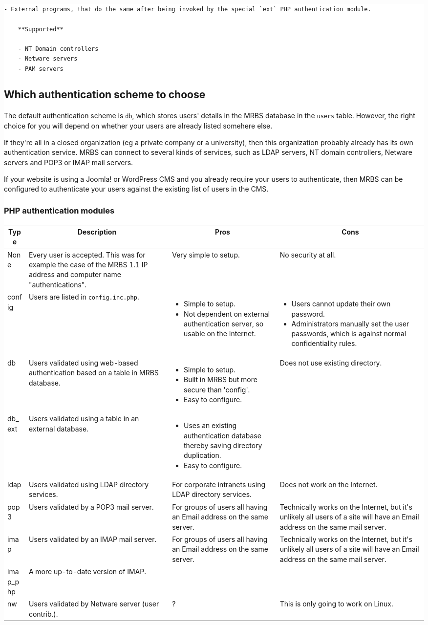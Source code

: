     - External programs, that do the same after being invoked by the special `ext` PHP authentication module.

        **Supported**

        - NT Domain controllers
        - Netware servers
        - PAM servers

## Which authentication scheme to choose
The default authentication scheme is `db`, which stores users' details in the MRBS database in the `users` table.  However, the right choice for you will depend on whether your users are already listed somehere else.

If they're all in a closed organization (eg a private company or a university), then this organization probably already has its own authentication service. MRBS can connect to several kinds of services, such as LDAP servers, NT domain controllers, Netware servers and POP3 or IMAP mail servers.

If your website is using a Joomla! or WordPress CMS and you already require your users to authenticate, then MRBS can be configured to authenticate your users against the existing list of users in the CMS.

### PHP authentication modules
| Type     | Description                                                                                                                 | Pros                                                                                                                                       | Cons                                                                                                                                                             |
| -------- | --------------------------------------------------------------------------------------------------------------------------- | ------------------------------------------------------------------------------------------------------------------------------------------ | ---------------------------------------------------------------------------------------------------------------------------------------------------------------- |
| None     | Every user is accepted. This was for example the case of the MRBS 1.1 IP address and computer name "authentications".       | Very simple to setup.                                                                                                                      | No security at all.                                                                                                                                              |
| config   | Users are listed in `config.inc.php`.                                                                                       | <ul><li>Simple to setup.</li><li>Not dependent on external authentication server, so usable on the Internet.</li></ul>                     | <ul><li>Users cannot update their own password.</li><li>Administrators manually set the user passwords, which is against normal confidentiality rules.</li></ul> |
| db       | Users validated using web-based authentication based on a table in MRBS database.                                           | <ul><li>Simple to setup.</li><li>Built in MRBS but more secure than 'config'.</li><li>Easy to configure.</li></ul>                         | Does not use existing directory.                                                                                                                                 |
| db_ext   | Users validated using a table in an external database.                                                                      | <ul><li>Uses an existing authentication database thereby saving directory duplication.</li><li>Easy to configure.</li></ul>                |                                                                                                                                                                  |
| ldap     | Users validated using LDAP directory services.                                                                              | For corporate intranets using LDAP directory services.                                                                                     | Does not work on the Internet.                                                                                                                                   |
| pop3     | Users validated by a POP3 mail server.                                                                                      | For groups of users all having an Email address on the same server.                                                                        | Technically works on the Internet, but it's unlikely all users of a site will have an Email address on the same mail server.                                     |
| imap     | Users validated by an IMAP mail server.                                                                                     | For groups of users all having an Email address on the same server.                                                                        | Technically works on the Internet, but it's unlikely all users of a site will have an Email address on the same mail server.                                     |
| imap_php | A more up-to-date version of IMAP.                                                                                          |                                                                                                                                            |                                                                                                                                                                  |
| nw       | Users validated by Netware server (user contrib.).                                                                          | ?                                                                                                                                          | This is only going to work on Linux.                                                                                                                             |